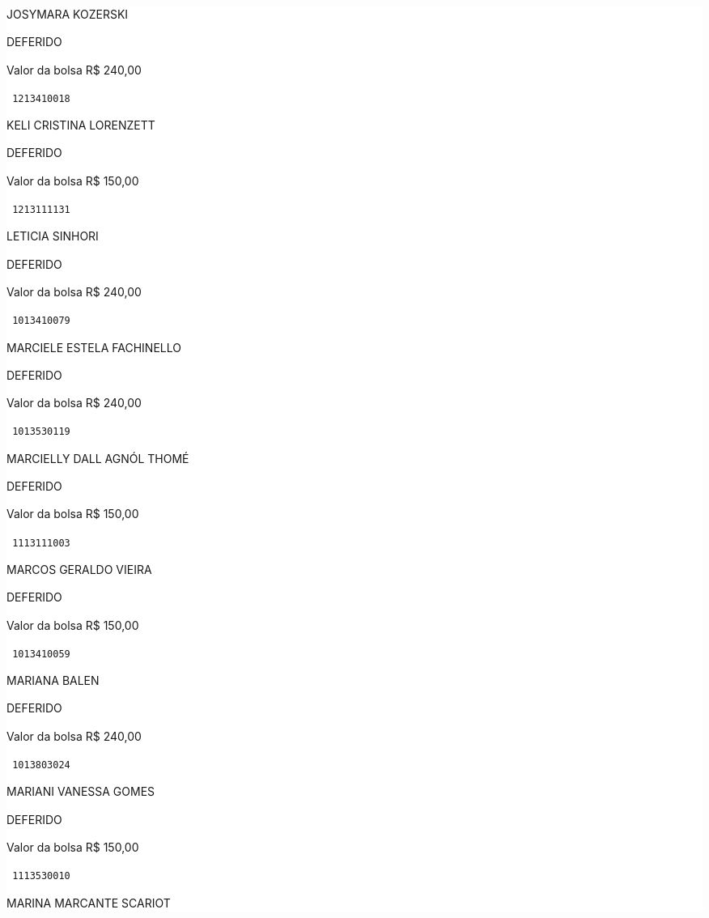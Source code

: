    JOSYMARA KOZERSKI

   DEFERIDO

   Valor da bolsa R$ 240,00

     1213410018

   KELI CRISTINA LORENZETT

   DEFERIDO

   Valor da bolsa R$ 150,00

     1213111131

   LETICIA SINHORI

   DEFERIDO

   Valor da bolsa R$ 240,00

     1013410079

   MARCIELE ESTELA FACHINELLO

   DEFERIDO

   Valor da bolsa R$ 240,00

     1013530119

   MARCIELLY DALL AGNÓL THOMÉ

   DEFERIDO

   Valor da bolsa R$ 150,00

     1113111003

   MARCOS GERALDO VIEIRA

   DEFERIDO

   Valor da bolsa R$ 150,00

     1013410059

   MARIANA BALEN

   DEFERIDO

   Valor da bolsa R$ 240,00

     1013803024

   MARIANI VANESSA GOMES

   DEFERIDO

   Valor da bolsa R$ 150,00

     1113530010

   MARINA MARCANTE SCARIOT
